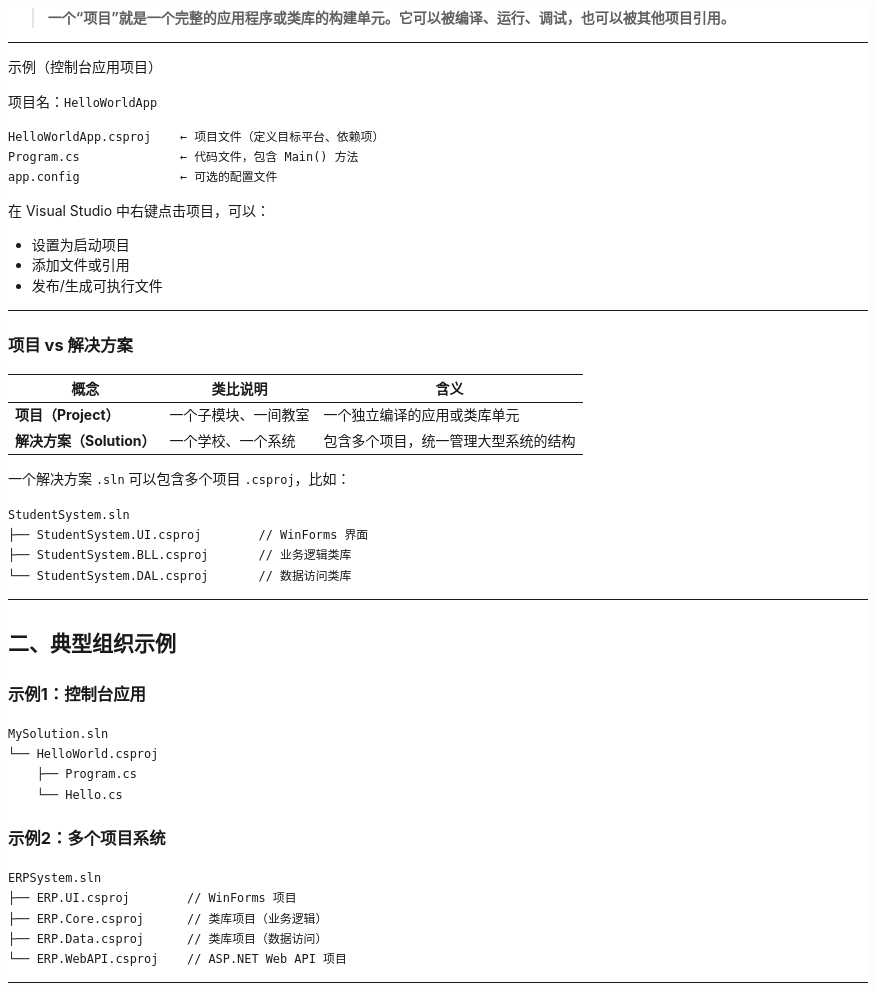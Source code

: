 > **一个“项目”就是一个完整的应用程序或类库的构建单元。它可以被编译、运行、调试，也可以被其他项目引用。**

---

示例（控制台应用项目）

项目名：`HelloWorldApp`

```
HelloWorldApp.csproj    ← 项目文件（定义目标平台、依赖项）
Program.cs              ← 代码文件，包含 Main() 方法
app.config              ← 可选的配置文件
```

在 Visual Studio 中右键点击项目，可以：

* 设置为启动项目
* 添加文件或引用
* 发布/生成可执行文件

---

### 项目 vs 解决方案

| 概念                 | 类比说明       | 含义                 |
| ------------------ | ---------- | ------------------ |
| **项目（Project）**    | 一个子模块、一间教室 | 一个独立编译的应用或类库单元     |
| **解决方案（Solution）** | 一个学校、一个系统  | 包含多个项目，统一管理大型系统的结构 |

一个解决方案 `.sln` 可以包含多个项目 `.csproj`，比如：


```
StudentSystem.sln
├── StudentSystem.UI.csproj        // WinForms 界面
├── StudentSystem.BLL.csproj       // 业务逻辑类库
└── StudentSystem.DAL.csproj       // 数据访问类库
```

---

## 二、典型组织示例

### 示例1：控制台应用

```
MySolution.sln
└── HelloWorld.csproj
    ├── Program.cs
    └── Hello.cs
```

### 示例2：多个项目系统

```
ERPSystem.sln
├── ERP.UI.csproj        // WinForms 项目
├── ERP.Core.csproj      // 类库项目（业务逻辑）
├── ERP.Data.csproj      // 类库项目（数据访问）
└── ERP.WebAPI.csproj    // ASP.NET Web API 项目
```

---